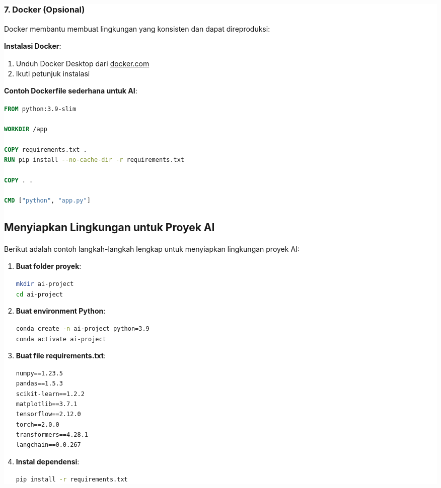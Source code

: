 
### 7. Docker (Opsional)

Docker membantu membuat lingkungan yang konsisten dan dapat direproduksi:

**Instalasi Docker**:
1. Unduh Docker Desktop dari [docker.com](https://www.docker.com/products/docker-desktop)
2. Ikuti petunjuk instalasi

**Contoh Dockerfile sederhana untuk AI**:
```dockerfile
FROM python:3.9-slim

WORKDIR /app

COPY requirements.txt .
RUN pip install --no-cache-dir -r requirements.txt

COPY . .

CMD ["python", "app.py"]
```

## Menyiapkan Lingkungan untuk Proyek AI

Berikut adalah contoh langkah-langkah lengkap untuk menyiapkan lingkungan proyek AI:

1. **Buat folder proyek**:
   ```bash
   mkdir ai-project
   cd ai-project
   ```

2. **Buat environment Python**:
   ```bash
   conda create -n ai-project python=3.9
   conda activate ai-project
   ```

3. **Buat file requirements.txt**:
   ```
   numpy==1.23.5
   pandas==1.5.3
   scikit-learn==1.2.2
   matplotlib==3.7.1
   tensorflow==2.12.0
   torch==2.0.0
   transformers==4.28.1
   langchain==0.0.267
   ```

4. **Instal dependensi**:
   ```bash
   pip install -r requirements.txt
   ```
